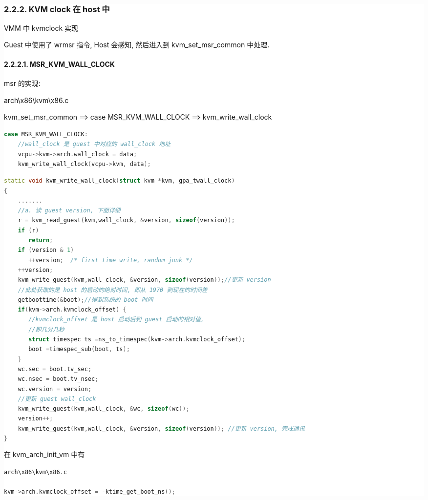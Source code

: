 
### 2.2.2. KVM clock 在 host 中

VMM 中 kvmclock 实现

Guest 中使用了 wrmsr 指令, Host 会感知, 然后进入到 kvm_set_msr_common 中处理.

#### 2.2.2.1. MSR_KVM_WALL_CLOCK

msr 的实现:

arch\x86\kvm\x86.c

kvm_set_msr_common ==>  case MSR_KVM_WALL_CLOCK ==> kvm_write_wall_clock

```cpp
case MSR_KVM_WALL_CLOCK:
    //wall_clock 是 guest 中对应的 wall_clock 地址
    vcpu->kvm->arch.wall_clock = data;
    kvm_write_wall_clock(vcpu->kvm, data);
```

```cpp
static void kvm_write_wall_clock(struct kvm *kvm, gpa_twall_clock)
{
    .......
    //a. 读 guest version, 下面详细
    r = kvm_read_guest(kvm,wall_clock, &version, sizeof(version));
    if (r)
       return;
    if (version & 1)
       ++version;  /* first time write, random junk */
    ++version;
    kvm_write_guest(kvm,wall_clock, &version, sizeof(version));//更新 version
    //此处获取的是 host 的启动的绝对时间, 即从 1970 到现在的时间差
    getboottime(&boot);//得到系统的 boot 时间
    if(kvm->arch.kvmclock_offset) {
       //kvmclock_offset 是 host 启动后到 guest 启动的相对值,
       //即几分几秒
       struct timespec ts =ns_to_timespec(kvm->arch.kvmclock_offset);
       boot =timespec_sub(boot, ts);
    }
    wc.sec = boot.tv_sec;
    wc.nsec = boot.tv_nsec;
    wc.version = version;
    //更新 guest wall_clock
    kvm_write_guest(kvm,wall_clock, &wc, sizeof(wc));
    version++;
    kvm_write_guest(kvm,wall_clock, &version, sizeof(version)); //更新 version, 完成通讯
}
```

在 kvm_arch_init_vm 中有

```cpp
arch\x86\kvm\x86.c

kvm->arch.kvmclock_offset = -ktime_get_boot_ns();
```
